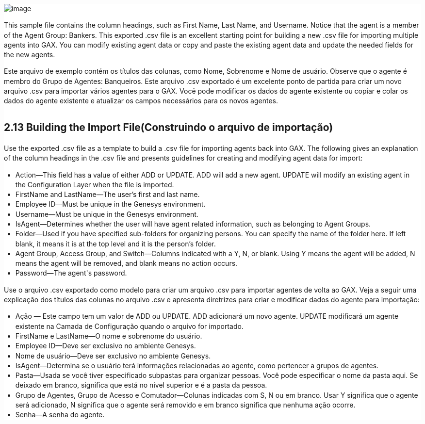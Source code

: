 ![image](https://user-images.githubusercontent.com/52088444/158383225-d046fef7-533e-46b7-a1b2-02b128cb9820.png)

This sample file contains the column headings, such as First Name, Last Name, and Username. Notice that the agent is a member of the Agent Group: Bankers. This exported .csv file is an excellent starting point for building a new .csv file for importing multiple agents into GAX. You can modify existing agent data or copy and paste the existing agent data and update the needed fields for the new agents.

Este arquivo de exemplo contém os títulos das colunas, como Nome, Sobrenome e Nome de usuário. Observe que o agente é membro do Grupo de Agentes: Banqueiros. Este arquivo .csv exportado é um excelente ponto de partida para criar um novo arquivo .csv para importar vários agentes para o GAX. Você pode modificar os dados do agente existente ou copiar e colar os dados do agente existente e atualizar os campos necessários para os novos agentes.

## 2.13 Building the Import File(Construindo o arquivo de importação)

Use the exported .csv file as a template to build a .csv file for importing agents back into GAX. The following gives an explanation of the column headings in the .csv file and presents guidelines for creating and modifying agent data for import:

- Action—This field has a value of either ADD or UPDATE. ADD will add a new agent. UPDATE will modify an existing agent in the Configuration Layer when the file is imported.
- FirstName and LastName—The user’s first and last name.
- Employee ID—Must be unique in the Genesys environment.
- Username—Must be unique in the Genesys environment.
- IsAgent—Determines whether the user will have agent related information, such as belonging to Agent Groups.
- Folder—Used if you have specified sub-folders for organizing persons. You can specify the name of the folder here. If left blank, it means it is at the top level and it is the person’s folder.
- Agent Group, Access Group, and Switch—Columns indicated with a Y, N, or blank. Using Y means the agent will be added, N means the agent will be removed, and blank means no action occurs.
- Password—The agent's password.

Use o arquivo .csv exportado como modelo para criar um arquivo .csv para importar agentes de volta ao GAX. Veja a seguir uma explicação dos títulos das colunas no arquivo .csv e apresenta diretrizes para criar e modificar dados do agente para importação:

- Ação — Este campo tem um valor de ADD ou UPDATE. ADD adicionará um novo agente. UPDATE modificará um agente existente na Camada de Configuração quando o arquivo for importado.
- FirstName e LastName—O nome e sobrenome do usuário.
- Employee ID—Deve ser exclusivo no ambiente Genesys.
- Nome de usuário—Deve ser exclusivo no ambiente Genesys.
- IsAgent—Determina se o usuário terá informações relacionadas ao agente, como pertencer a grupos de agentes.
- Pasta—Usada se você tiver especificado subpastas para organizar pessoas. Você pode especificar o nome da pasta aqui. Se deixado em branco, significa que está no nível superior e é a pasta da pessoa.
- Grupo de Agentes, Grupo de Acesso e Comutador—Colunas indicadas com S, N ou em branco. Usar Y significa que o agente será adicionado, N significa que o agente será removido e em branco significa que nenhuma ação ocorre.
- Senha—A senha do agente.
